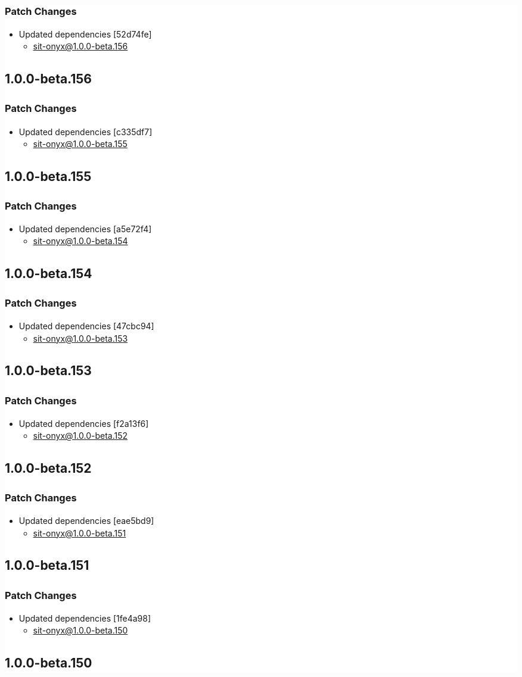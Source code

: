 ### Patch Changes

- Updated dependencies [52d74fe]
  - sit-onyx@1.0.0-beta.156

## 1.0.0-beta.156

### Patch Changes

- Updated dependencies [c335df7]
  - sit-onyx@1.0.0-beta.155

## 1.0.0-beta.155

### Patch Changes

- Updated dependencies [a5e72f4]
  - sit-onyx@1.0.0-beta.154

## 1.0.0-beta.154

### Patch Changes

- Updated dependencies [47cbc94]
  - sit-onyx@1.0.0-beta.153

## 1.0.0-beta.153

### Patch Changes

- Updated dependencies [f2a13f6]
  - sit-onyx@1.0.0-beta.152

## 1.0.0-beta.152

### Patch Changes

- Updated dependencies [eae5bd9]
  - sit-onyx@1.0.0-beta.151

## 1.0.0-beta.151

### Patch Changes

- Updated dependencies [1fe4a98]
  - sit-onyx@1.0.0-beta.150

## 1.0.0-beta.150

